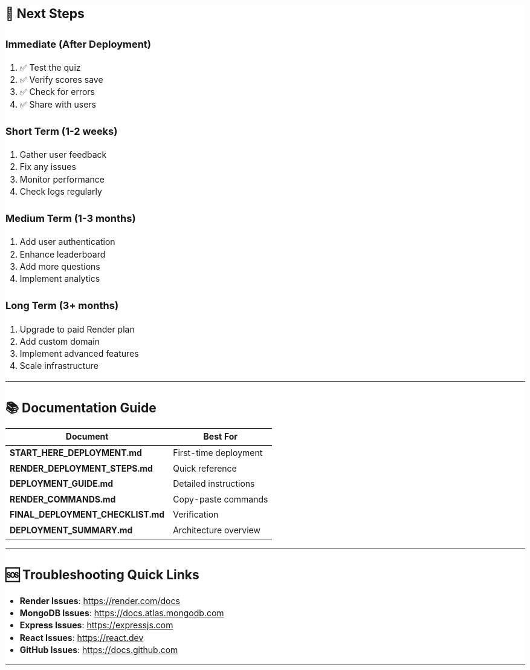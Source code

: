
## 🎯 Next Steps

### Immediate (After Deployment)
1. ✅ Test the quiz
2. ✅ Verify scores save
3. ✅ Check for errors
4. ✅ Share with users

### Short Term (1-2 weeks)
1. Gather user feedback
2. Fix any issues
3. Monitor performance
4. Check logs regularly

### Medium Term (1-3 months)
1. Add user authentication
2. Enhance leaderboard
3. Add more questions
4. Implement analytics

### Long Term (3+ months)
1. Upgrade to paid Render plan
2. Add custom domain
3. Implement advanced features
4. Scale infrastructure

---

## 📚 Documentation Guide

| Document | Best For |
|----------|----------|
| **START_HERE_DEPLOYMENT.md** | First-time deployment |
| **RENDER_DEPLOYMENT_STEPS.md** | Quick reference |
| **DEPLOYMENT_GUIDE.md** | Detailed instructions |
| **RENDER_COMMANDS.md** | Copy-paste commands |
| **FINAL_DEPLOYMENT_CHECKLIST.md** | Verification |
| **DEPLOYMENT_SUMMARY.md** | Architecture overview |

---

## 🆘 Troubleshooting Quick Links

- **Render Issues**: https://render.com/docs
- **MongoDB Issues**: https://docs.atlas.mongodb.com
- **Express Issues**: https://expressjs.com
- **React Issues**: https://react.dev
- **GitHub Issues**: https://docs.github.com

---